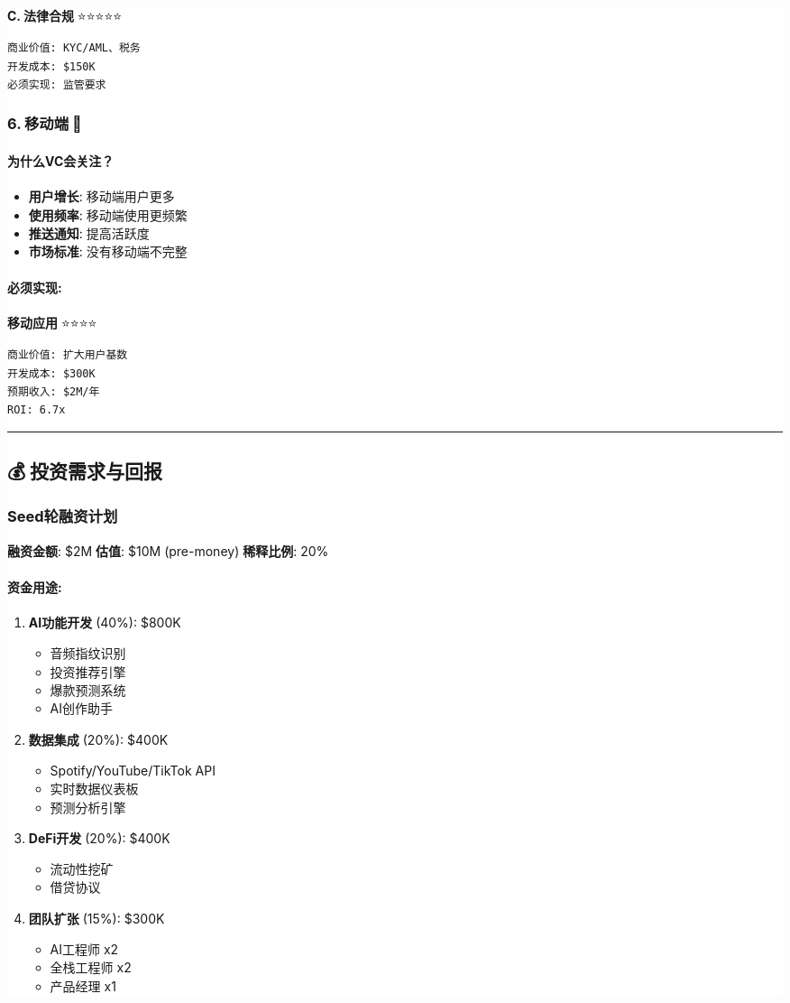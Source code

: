 **C. 法律合规** ⭐⭐⭐⭐⭐
```
商业价值: KYC/AML、税务
开发成本: $150K
必须实现: 监管要求
```

### 6. 移动端 📱

#### 为什么VC会关注？
- **用户增长**: 移动端用户更多
- **使用频率**: 移动端使用更频繁
- **推送通知**: 提高活跃度
- **市场标准**: 没有移动端不完整

#### 必须实现:

**移动应用** ⭐⭐⭐⭐
```
商业价值: 扩大用户基数
开发成本: $300K
预期收入: $2M/年
ROI: 6.7x
```

---

## 💰 投资需求与回报

### Seed轮融资计划

**融资金额**: $2M
**估值**: $10M (pre-money)
**稀释比例**: 20%

#### 资金用途:
1. **AI功能开发** (40%): $800K
   - 音频指纹识别
   - 投资推荐引擎
   - 爆款预测系统
   - AI创作助手

2. **数据集成** (20%): $400K
   - Spotify/YouTube/TikTok API
   - 实时数据仪表板
   - 预测分析引擎

3. **DeFi开发** (20%): $400K
   - 流动性挖矿
   - 借贷协议

4. **团队扩张** (15%): $300K
   - AI工程师 x2
   - 全栈工程师 x2
   - 产品经理 x1
